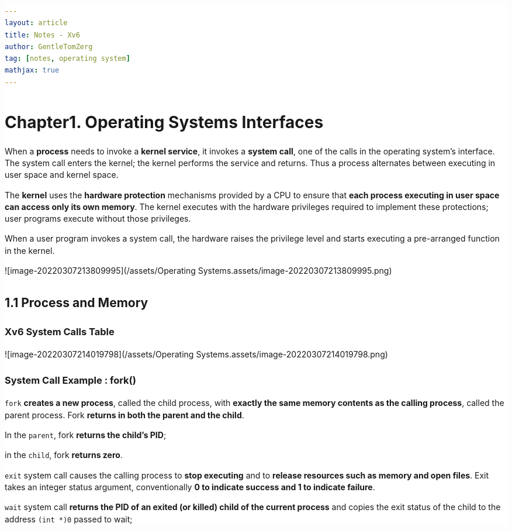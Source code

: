 ```yaml
---
layout: article
title: Notes - Xv6
author: GentleTomZerg
tag: [notes, operating system]
mathjax: true
---
```




# Chapter1. Operating Systems Interfaces

When a **process** needs to invoke a **kernel service**, it invokes a **system call**, one of the calls in the operating system’s interface. The system call enters the kernel; the kernel performs the service and returns. Thus a process alternates between executing in user space and kernel space.

The **kernel** uses the **hardware protection** mechanisms provided by a CPU to ensure that **each process executing in user space can access only its own memory**. The kernel executes with the hardware privileges required to implement these protections; user programs execute without those privileges.

When a user program invokes a system call, the hardware raises the privilege level and starts executing a pre-arranged function in the kernel.

![image-20220307213809995](/assets/Operating Systems.assets/image-20220307213809995.png)

## 1.1 Process and Memory

### Xv6 System Calls Table

![image-20220307214019798](/assets/Operating Systems.assets/image-20220307214019798.png)

### System Call Example : fork()

`fork` **creates a new process**, called the child process, with **exactly the same memory contents as the calling process**, called the parent process. Fork **returns in both the parent and the child**.

In the `parent`, fork **returns the child’s PID**;

in the `child`, fork **returns zero**.



`exit` system call causes the calling process to **stop executing** and to **release resources such as memory and open files**. Exit takes an integer status argument, conventionally **0 to indicate success and 1 to indicate failure**.



`wait` system call **returns the PID of an exited (or killed) child of the current process** and copies the exit status of the child to the address `(int *)0` passed to wait;
